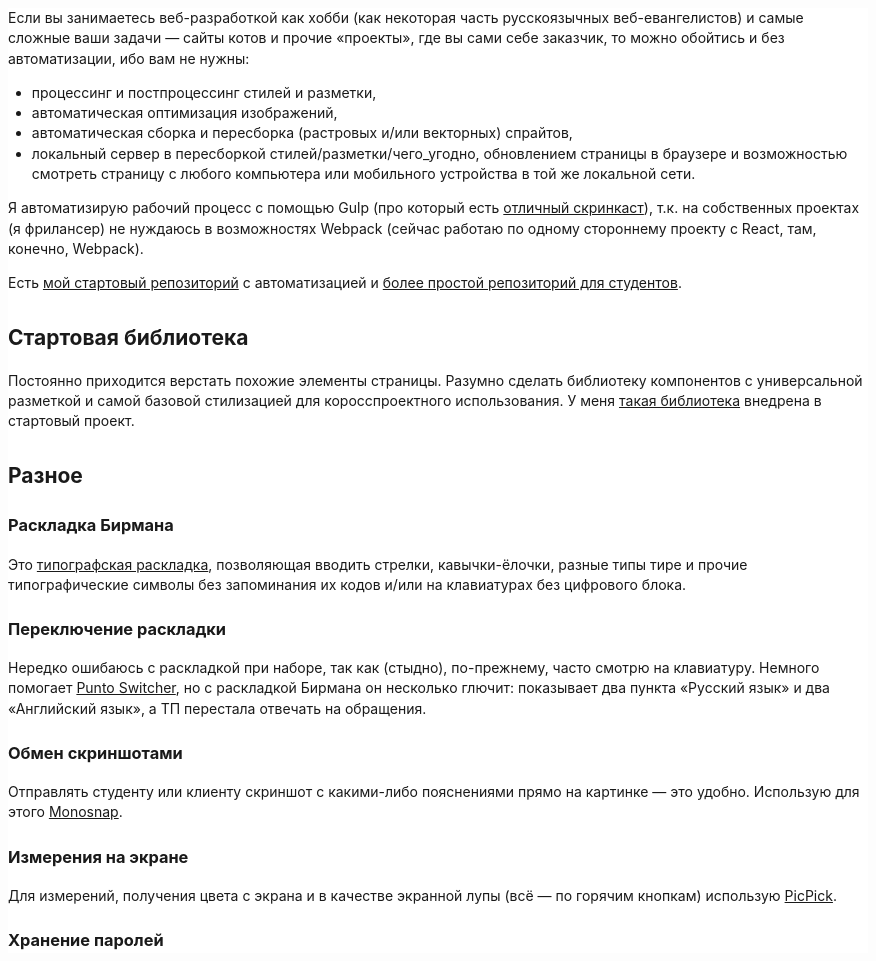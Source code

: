 Если вы занимаетесь веб-разработкой как хобби (как некоторая часть русскоязычных веб-евангелистов) и самые сложные ваши задачи — сайты котов и прочие «проекты», где вы сами себе заказчик, то можно обойтись и без автоматизации, ибо вам не нужны:

- процессинг и постпроцессинг стилей и разметки,
- автоматическая оптимизация изображений,
- автоматическая сборка и пересборка (растровых и/или векторных) спрайтов,
- локальный сервер в пересборкой стилей/разметки/чего_угодно, обновлением страницы в браузере и возможностью смотреть страницу с любого компьютера или мобильного устройства в той же локальной сети.

Я автоматизирую рабочий процесс с помощью Gulp (про который есть [отличный скринкаст](https://learn.javascript.ru/screencast/gulp)), т.к. на собственных проектах (я фрилансер) не нуждаюсь в возможностях Webpack (сейчас работаю по одному стороннему проекту с React, там, конечно, Webpack).

Есть [мой стартовый репозиторий](https://github.com/nicothin/NTH-start-project) с автоматизацией и [более простой репозиторий для студентов](https://github.com/epixx/start-kit).



## Стартовая библиотека

Постоянно приходится верстать похожие элементы страницы. Разумно сделать библиотеку компонентов с универсальной разметкой и самой базовой стилизацией для коросспроектного использования. У меня [такая библиотека](https://nicothin.pro/NTH-start-project/blocks-demo.html) внедрена в стартовый проект.



## Разное

### Раскладка Бирмана

Это [типографская раскладка](https://ilyabirman.ru/projects/typography-layout/), позволяющая вводить стрелки, кавычки-ёлочки, разные типы тире и прочие типографические символы без запоминания их кодов и/или на клавиатурах без цифрового блока.

### Переключение раскладки

Нередко ошибаюсь с раскладкой при наборе, так как (стыдно), по-прежнему, часто смотрю на клавиатуру. Немного помогает [Punto Switcher](https://yandex.ru/soft/punto/), но с раскладкой Бирмана он несколько глючит: показывает два пункта «Русский язык» и два «Английский язык», а ТП перестала отвечать на обращения.

### Обмен скриншотами

Отправлять студенту или клиенту скриншот с какими-либо пояснениями прямо на картинке — это удобно. Использую для этого [Monosnap](https://monosnap.com).

### Измерения на экране

Для измерений, получения цвета с экрана и в качестве экранной лупы (всё — по горячим кнопкам) использую [PicPick](https://picpick.app/ru/).

### Хранение паролей
